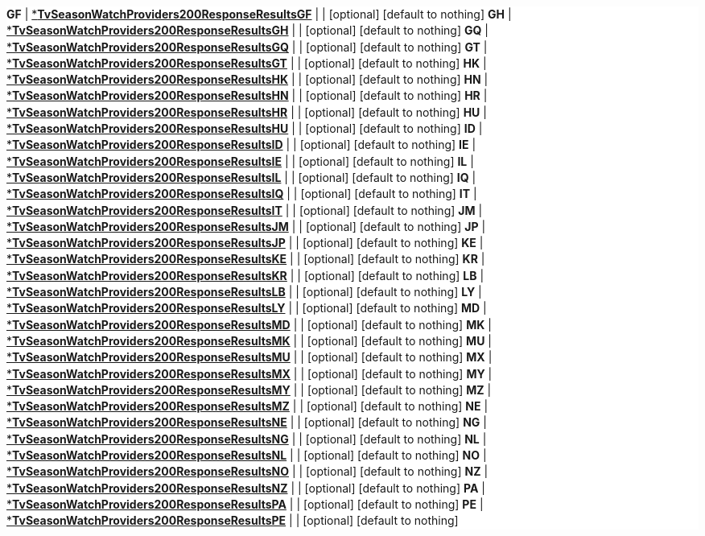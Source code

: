 **GF** | [***TvSeasonWatchProviders200ResponseResultsGF**](TvSeasonWatchProviders200ResponseResultsGF.md) |  | [optional] [default to nothing]
**GH** | [***TvSeasonWatchProviders200ResponseResultsGH**](TvSeasonWatchProviders200ResponseResultsGH.md) |  | [optional] [default to nothing]
**GQ** | [***TvSeasonWatchProviders200ResponseResultsGQ**](TvSeasonWatchProviders200ResponseResultsGQ.md) |  | [optional] [default to nothing]
**GT** | [***TvSeasonWatchProviders200ResponseResultsGT**](TvSeasonWatchProviders200ResponseResultsGT.md) |  | [optional] [default to nothing]
**HK** | [***TvSeasonWatchProviders200ResponseResultsHK**](TvSeasonWatchProviders200ResponseResultsHK.md) |  | [optional] [default to nothing]
**HN** | [***TvSeasonWatchProviders200ResponseResultsHN**](TvSeasonWatchProviders200ResponseResultsHN.md) |  | [optional] [default to nothing]
**HR** | [***TvSeasonWatchProviders200ResponseResultsHR**](TvSeasonWatchProviders200ResponseResultsHR.md) |  | [optional] [default to nothing]
**HU** | [***TvSeasonWatchProviders200ResponseResultsHU**](TvSeasonWatchProviders200ResponseResultsHU.md) |  | [optional] [default to nothing]
**ID** | [***TvSeasonWatchProviders200ResponseResultsID**](TvSeasonWatchProviders200ResponseResultsID.md) |  | [optional] [default to nothing]
**IE** | [***TvSeasonWatchProviders200ResponseResultsIE**](TvSeasonWatchProviders200ResponseResultsIE.md) |  | [optional] [default to nothing]
**IL** | [***TvSeasonWatchProviders200ResponseResultsIL**](TvSeasonWatchProviders200ResponseResultsIL.md) |  | [optional] [default to nothing]
**IQ** | [***TvSeasonWatchProviders200ResponseResultsIQ**](TvSeasonWatchProviders200ResponseResultsIQ.md) |  | [optional] [default to nothing]
**IT** | [***TvSeasonWatchProviders200ResponseResultsIT**](TvSeasonWatchProviders200ResponseResultsIT.md) |  | [optional] [default to nothing]
**JM** | [***TvSeasonWatchProviders200ResponseResultsJM**](TvSeasonWatchProviders200ResponseResultsJM.md) |  | [optional] [default to nothing]
**JP** | [***TvSeasonWatchProviders200ResponseResultsJP**](TvSeasonWatchProviders200ResponseResultsJP.md) |  | [optional] [default to nothing]
**KE** | [***TvSeasonWatchProviders200ResponseResultsKE**](TvSeasonWatchProviders200ResponseResultsKE.md) |  | [optional] [default to nothing]
**KR** | [***TvSeasonWatchProviders200ResponseResultsKR**](TvSeasonWatchProviders200ResponseResultsKR.md) |  | [optional] [default to nothing]
**LB** | [***TvSeasonWatchProviders200ResponseResultsLB**](TvSeasonWatchProviders200ResponseResultsLB.md) |  | [optional] [default to nothing]
**LY** | [***TvSeasonWatchProviders200ResponseResultsLY**](TvSeasonWatchProviders200ResponseResultsLY.md) |  | [optional] [default to nothing]
**MD** | [***TvSeasonWatchProviders200ResponseResultsMD**](TvSeasonWatchProviders200ResponseResultsMD.md) |  | [optional] [default to nothing]
**MK** | [***TvSeasonWatchProviders200ResponseResultsMK**](TvSeasonWatchProviders200ResponseResultsMK.md) |  | [optional] [default to nothing]
**MU** | [***TvSeasonWatchProviders200ResponseResultsMU**](TvSeasonWatchProviders200ResponseResultsMU.md) |  | [optional] [default to nothing]
**MX** | [***TvSeasonWatchProviders200ResponseResultsMX**](TvSeasonWatchProviders200ResponseResultsMX.md) |  | [optional] [default to nothing]
**MY** | [***TvSeasonWatchProviders200ResponseResultsMY**](TvSeasonWatchProviders200ResponseResultsMY.md) |  | [optional] [default to nothing]
**MZ** | [***TvSeasonWatchProviders200ResponseResultsMZ**](TvSeasonWatchProviders200ResponseResultsMZ.md) |  | [optional] [default to nothing]
**NE** | [***TvSeasonWatchProviders200ResponseResultsNE**](TvSeasonWatchProviders200ResponseResultsNE.md) |  | [optional] [default to nothing]
**NG** | [***TvSeasonWatchProviders200ResponseResultsNG**](TvSeasonWatchProviders200ResponseResultsNG.md) |  | [optional] [default to nothing]
**NL** | [***TvSeasonWatchProviders200ResponseResultsNL**](TvSeasonWatchProviders200ResponseResultsNL.md) |  | [optional] [default to nothing]
**NO** | [***TvSeasonWatchProviders200ResponseResultsNO**](TvSeasonWatchProviders200ResponseResultsNO.md) |  | [optional] [default to nothing]
**NZ** | [***TvSeasonWatchProviders200ResponseResultsNZ**](TvSeasonWatchProviders200ResponseResultsNZ.md) |  | [optional] [default to nothing]
**PA** | [***TvSeasonWatchProviders200ResponseResultsPA**](TvSeasonWatchProviders200ResponseResultsPA.md) |  | [optional] [default to nothing]
**PE** | [***TvSeasonWatchProviders200ResponseResultsPE**](TvSeasonWatchProviders200ResponseResultsPE.md) |  | [optional] [default to nothing]